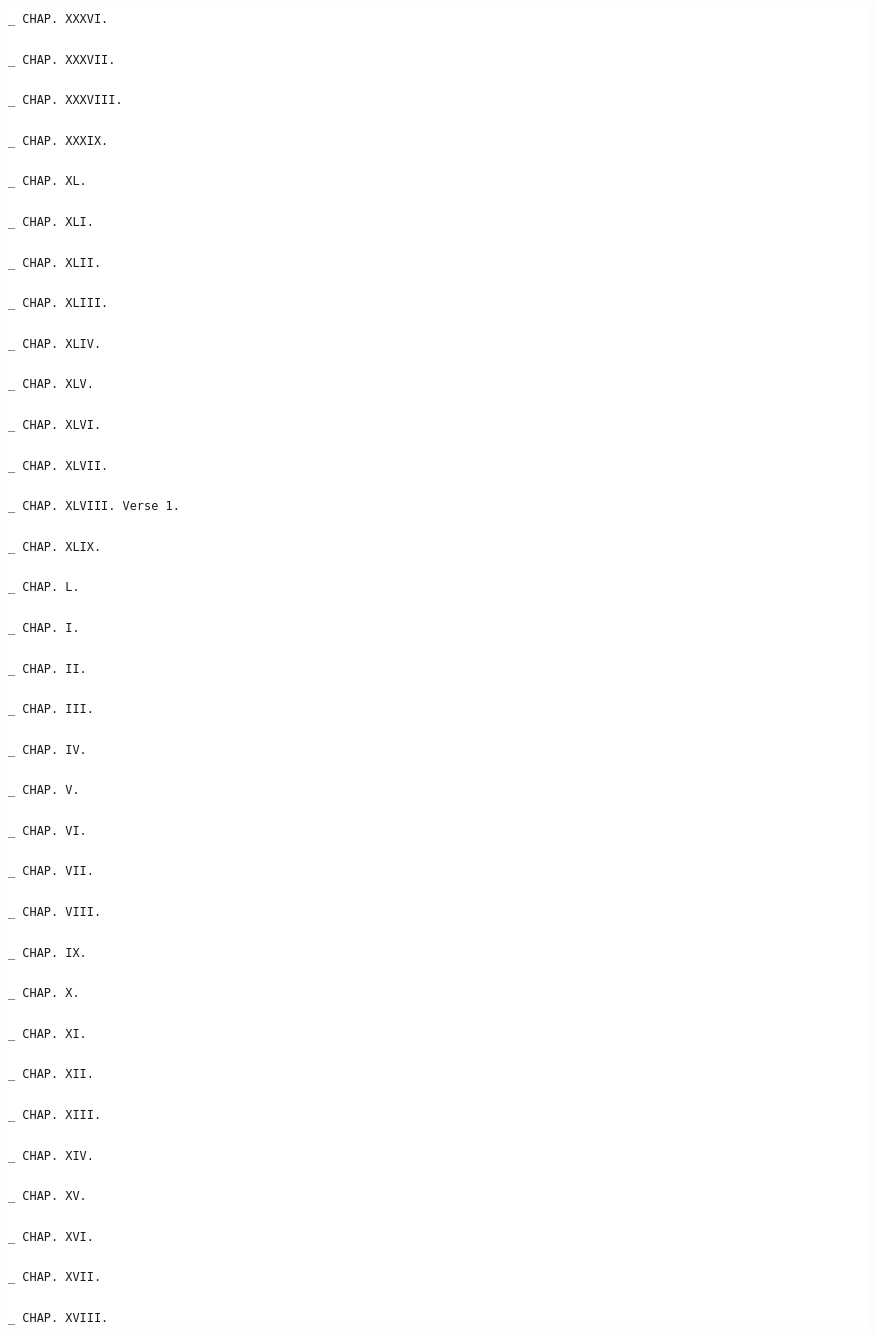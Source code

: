    _ CHAP. XXXVI.

    _ CHAP. XXXVII.

    _ CHAP. XXXVIII.

    _ CHAP. XXXIX.

    _ CHAP. XL.

    _ CHAP. XLI.

    _ CHAP. XLII.

    _ CHAP. XLIII.

    _ CHAP. XLIV.

    _ CHAP. XLV.

    _ CHAP. XLVI.

    _ CHAP. XLVII.

    _ CHAP. XLVIII. Verse 1.

    _ CHAP. XLIX.

    _ CHAP. L.

    _ CHAP. I.

    _ CHAP. II.

    _ CHAP. III.

    _ CHAP. IV.

    _ CHAP. V.

    _ CHAP. VI.

    _ CHAP. VII.

    _ CHAP. VIII.

    _ CHAP. IX.

    _ CHAP. X.

    _ CHAP. XI.

    _ CHAP. XII.

    _ CHAP. XIII.

    _ CHAP. XIV.

    _ CHAP. XV.

    _ CHAP. XVI.

    _ CHAP. XVII.

    _ CHAP. XVIII.
